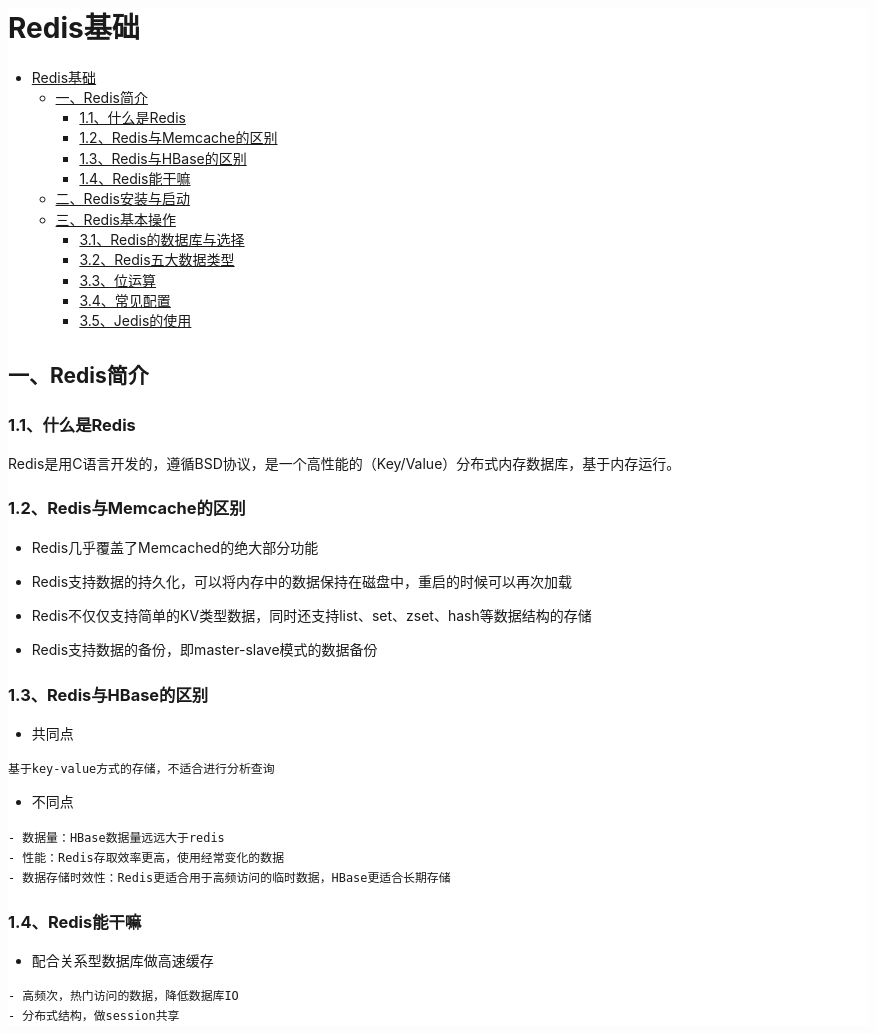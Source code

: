 # Redis基础

- [Redis基础](#redis基础)
	- [一、Redis简介](#一redis简介)
		- [1.1、什么是Redis](#11什么是redis)
		- [1.2、Redis与Memcache的区别](#12redis与memcache的区别)
		- [1.3、Redis与HBase的区别](#13redis与hbase的区别)
		- [1.4、Redis能干嘛](#14redis能干嘛)
	- [二、Redis安装与启动](#二redis安装与启动)
	- [三、Redis基本操作](#三redis基本操作)
		- [3.1、Redis的数据库与选择](#31redis的数据库与选择)
		- [3.2、Redis五大数据类型](#32redis五大数据类型)
		- [3.3、位运算](#33位运算)
		- [3.4、常见配置](#34常见配置)
		- [3.5、Jedis的使用](#35jedis的使用)

## 一、Redis简介

### 1.1、什么是Redis

Redis是用C语言开发的，遵循BSD协议，是一个高性能的（Key/Value）分布式内存数据库，基于内存运行。

### 1.2、Redis与Memcache的区别

- Redis几乎覆盖了Memcached的绝大部分功能

- Redis支持数据的持久化，可以将内存中的数据保持在磁盘中，重启的时候可以再次加载
- Redis不仅仅支持简单的KV类型数据，同时还支持list、set、zset、hash等数据结构的存储
- Redis支持数据的备份，即master-slave模式的数据备份

### 1.3、Redis与HBase的区别

- 共同点

```txt
基于key-value方式的存储，不适合进行分析查询
```

- 不同点

```txt
- 数据量：HBase数据量远远大于redis
- 性能：Redis存取效率更高，使用经常变化的数据
- 数据存储时效性：Redis更适合用于高频访问的临时数据，HBase更适合长期存储
```

### 1.4、Redis能干嘛

- 配合关系型数据库做高速缓存

```txt
- 高频次，热门访问的数据，降低数据库IO
- 分布式结构，做session共享
```
